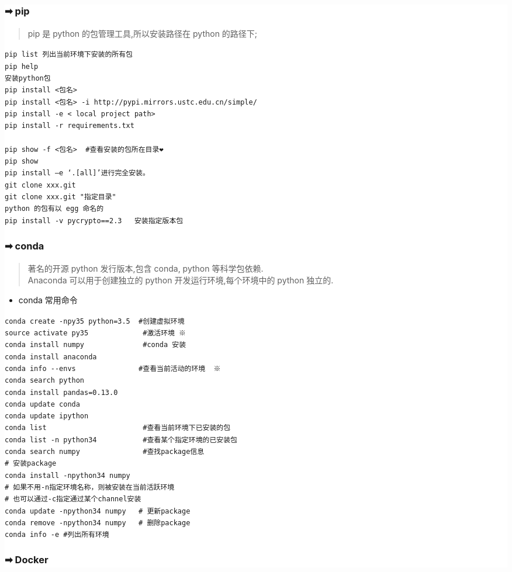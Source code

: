 ### ➡ pip

> pip 是 python 的包管理工具,所以安装路径在 python 的路径下;

```text
pip list 列出当前环境下安装的所有包
pip help
安装python包
pip install <包名>
pip install <包名> -i http://pypi.mirrors.ustc.edu.cn/simple/
pip install -e < local project path>
pip install -r requirements.txt

pip show -f <包名>  #查看安装的包所在目录❤️
pip show
pip install –e ‘.[all]’进行完全安装。
git clone xxx.git
git clone xxx.git "指定目录"
python 的包有以 egg 命名的
pip install -v pycrypto==2.3   安装指定版本包
```

### ➡ conda

> 著名的开源 python 发行版本,包含 conda, python 等科学包依赖.  
> Anaconda 可以用于创建独立的 python 开发运行环境,每个环境中的 python 独立的.

* conda 常用命令

```text
conda create -npy35 python=3.5  #创建虚拟环境
source activate py35             #激活环境 ※
conda install numpy              #conda 安装
conda install anaconda    
conda info --envs               #查看当前活动的环境  ※
conda search python
conda install pandas=0.13.0
conda update conda
conda update ipython
conda list                       #查看当前环境下已安装的包
conda list -n python34           #查看某个指定环境的已安装包
conda search numpy               #查找package信息
# 安装package
conda install -npython34 numpy
# 如果不用-n指定环境名称，则被安装在当前活跃环境
# 也可以通过-c指定通过某个channel安装
conda update -npython34 numpy   # 更新package
conda remove -npython34 numpy   # 删除package
conda info -e #列出所有环境
```

### ➡ Docker
